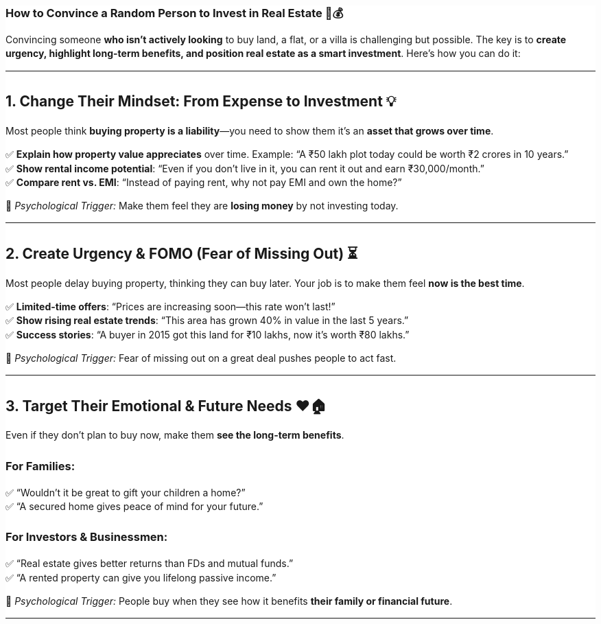 ### **How to Convince a Random Person to Invest in Real Estate** 🏡💰  

Convincing someone **who isn’t actively looking** to buy land, a flat, or a villa is challenging but possible. The key is to **create urgency, highlight long-term benefits, and position real estate as a smart investment**. Here’s how you can do it:  

---

## **1. Change Their Mindset: From Expense to Investment** 💡  
Most people think **buying property is a liability**—you need to show them it’s an **asset that grows over time**.  

✅ **Explain how property value appreciates** over time. Example: “A ₹50 lakh plot today could be worth ₹2 crores in 10 years.”  
✅ **Show rental income potential**: “Even if you don’t live in it, you can rent it out and earn ₹30,000/month.”  
✅ **Compare rent vs. EMI**: “Instead of paying rent, why not pay EMI and own the home?”  

🔹 *Psychological Trigger:* Make them feel they are **losing money** by not investing today.  

---

## **2. Create Urgency & FOMO (Fear of Missing Out) ⏳**  
Most people delay buying property, thinking they can buy later. Your job is to make them feel **now is the best time**.  

✅ **Limited-time offers**: “Prices are increasing soon—this rate won’t last!”  
✅ **Show rising real estate trends**: “This area has grown 40% in value in the last 5 years.”  
✅ **Success stories**: “A buyer in 2015 got this land for ₹10 lakhs, now it’s worth ₹80 lakhs.”  

🔹 *Psychological Trigger:* Fear of missing out on a great deal pushes people to act fast.  

---

## **3. Target Their Emotional & Future Needs ❤️🏠**  
Even if they don’t plan to buy now, make them **see the long-term benefits**.  

### **For Families:**  
✅ “Wouldn’t it be great to gift your children a home?”  
✅ “A secured home gives peace of mind for your future.”  

### **For Investors & Businessmen:**  
✅ “Real estate gives better returns than FDs and mutual funds.”  
✅ “A rented property can give you lifelong passive income.”  

🔹 *Psychological Trigger:* People buy when they see how it benefits **their family or financial future**.  

---
